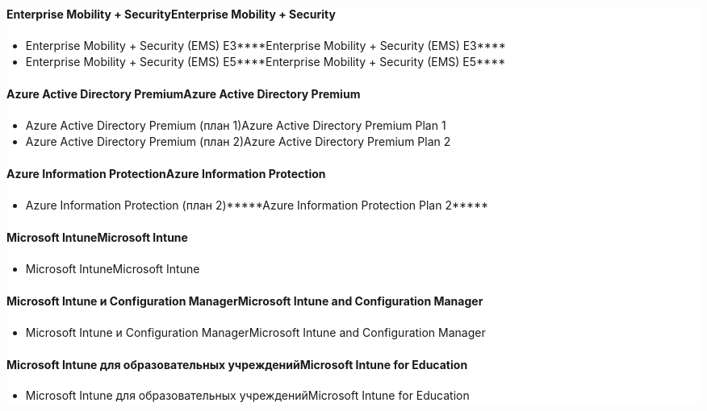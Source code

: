 #### <a name="enterprise-mobility--security"></a><span data-ttu-id="b3c92-205">Enterprise Mobility + Security</span><span class="sxs-lookup"><span data-stu-id="b3c92-205">Enterprise Mobility + Security</span></span>

  - <span data-ttu-id="b3c92-206">Enterprise Mobility + Security (EMS) E3\*\*\*\*</span><span class="sxs-lookup"><span data-stu-id="b3c92-206">Enterprise Mobility + Security (EMS) E3\*\*\*\*</span></span>
  - <span data-ttu-id="b3c92-207">Enterprise Mobility + Security (EMS) E5\*\*\*\*</span><span class="sxs-lookup"><span data-stu-id="b3c92-207">Enterprise Mobility + Security (EMS) E5\*\*\*\*</span></span>

#### <a name="azure-active-directory-premium"></a><span data-ttu-id="b3c92-208">Azure Active Directory Premium</span><span class="sxs-lookup"><span data-stu-id="b3c92-208">Azure Active Directory Premium</span></span>

  - <span data-ttu-id="b3c92-209">Azure Active Directory Premium (план 1)</span><span class="sxs-lookup"><span data-stu-id="b3c92-209">Azure Active Directory Premium Plan 1</span></span>
  - <span data-ttu-id="b3c92-210">Azure Active Directory Premium (план 2)</span><span class="sxs-lookup"><span data-stu-id="b3c92-210">Azure Active Directory Premium Plan 2</span></span>

#### <a name="azure-information-protection"></a><span data-ttu-id="b3c92-211">Azure Information Protection</span><span class="sxs-lookup"><span data-stu-id="b3c92-211">Azure Information Protection</span></span>

  - <span data-ttu-id="b3c92-212">Azure Information Protection (план 2)\*\*\*\*\*</span><span class="sxs-lookup"><span data-stu-id="b3c92-212">Azure Information Protection Plan 2\*\*\*\*\*</span></span>

#### <a name="microsoft-intune"></a><span data-ttu-id="b3c92-213">Microsoft Intune</span><span class="sxs-lookup"><span data-stu-id="b3c92-213">Microsoft Intune</span></span>

  - <span data-ttu-id="b3c92-214">Microsoft Intune</span><span class="sxs-lookup"><span data-stu-id="b3c92-214">Microsoft Intune</span></span>

#### <a name="microsoft-intune-and-configuration-manager"></a><span data-ttu-id="b3c92-215">Microsoft Intune и Configuration Manager</span><span class="sxs-lookup"><span data-stu-id="b3c92-215">Microsoft Intune and Configuration Manager</span></span>

  - <span data-ttu-id="b3c92-216">Microsoft Intune и Configuration Manager</span><span class="sxs-lookup"><span data-stu-id="b3c92-216">Microsoft Intune and Configuration Manager</span></span>

#### <a name="microsoft-intune-for-education"></a><span data-ttu-id="b3c92-217">Microsoft Intune для образовательных учреждений</span><span class="sxs-lookup"><span data-stu-id="b3c92-217">Microsoft Intune for Education</span></span>

  - <span data-ttu-id="b3c92-218">Microsoft Intune для образовательных учреждений</span><span class="sxs-lookup"><span data-stu-id="b3c92-218">Microsoft Intune for Education</span></span>  
      